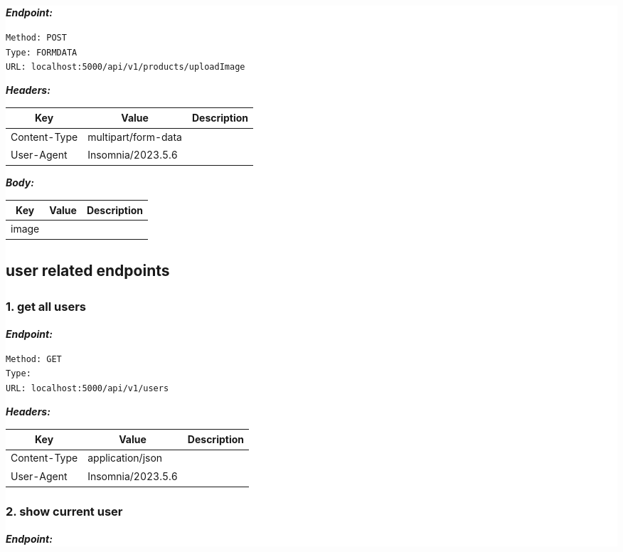 

***Endpoint:***

```bash
Method: POST
Type: FORMDATA
URL: localhost:5000/api/v1/products/uploadImage
```


***Headers:***

| Key | Value | Description |
| --- | ------|-------------|
| Content-Type | multipart/form-data |  |
| User-Agent | Insomnia/2023.5.6 |  |



***Body:***

| Key | Value | Description |
| --- | ------|-------------|
| image |  |  |



## user related endpoints



### 1. get all users



***Endpoint:***

```bash
Method: GET
Type: 
URL: localhost:5000/api/v1/users
```


***Headers:***

| Key | Value | Description |
| --- | ------|-------------|
| Content-Type | application/json |  |
| User-Agent | Insomnia/2023.5.6 |  |



### 2. show current user



***Endpoint:***
